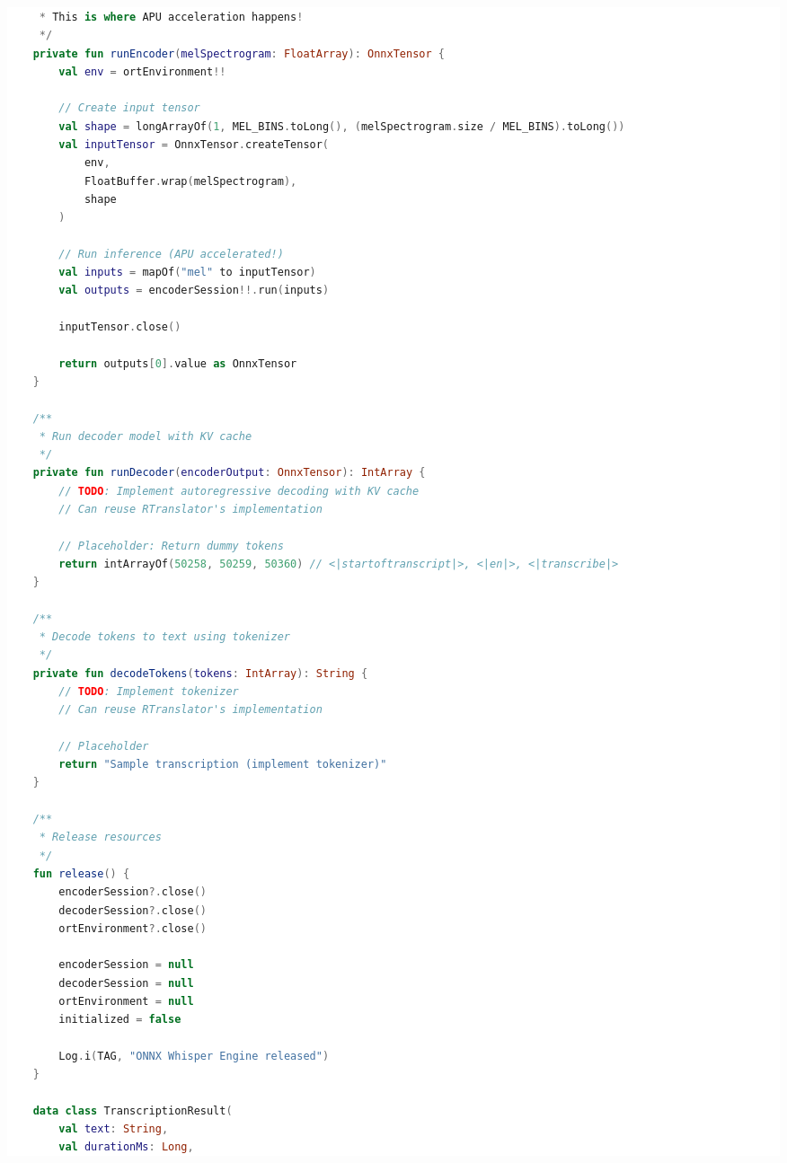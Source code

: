 ```kotlin
     * This is where APU acceleration happens!
     */
    private fun runEncoder(melSpectrogram: FloatArray): OnnxTensor {
        val env = ortEnvironment!!

        // Create input tensor
        val shape = longArrayOf(1, MEL_BINS.toLong(), (melSpectrogram.size / MEL_BINS).toLong())
        val inputTensor = OnnxTensor.createTensor(
            env,
            FloatBuffer.wrap(melSpectrogram),
            shape
        )

        // Run inference (APU accelerated!)
        val inputs = mapOf("mel" to inputTensor)
        val outputs = encoderSession!!.run(inputs)

        inputTensor.close()

        return outputs[0].value as OnnxTensor
    }

    /**
     * Run decoder model with KV cache
     */
    private fun runDecoder(encoderOutput: OnnxTensor): IntArray {
        // TODO: Implement autoregressive decoding with KV cache
        // Can reuse RTranslator's implementation

        // Placeholder: Return dummy tokens
        return intArrayOf(50258, 50259, 50360) // <|startoftranscript|>, <|en|>, <|transcribe|>
    }

    /**
     * Decode tokens to text using tokenizer
     */
    private fun decodeTokens(tokens: IntArray): String {
        // TODO: Implement tokenizer
        // Can reuse RTranslator's implementation

        // Placeholder
        return "Sample transcription (implement tokenizer)"
    }

    /**
     * Release resources
     */
    fun release() {
        encoderSession?.close()
        decoderSession?.close()
        ortEnvironment?.close()

        encoderSession = null
        decoderSession = null
        ortEnvironment = null
        initialized = false

        Log.i(TAG, "ONNX Whisper Engine released")
    }

    data class TranscriptionResult(
        val text: String,
        val durationMs: Long,
```